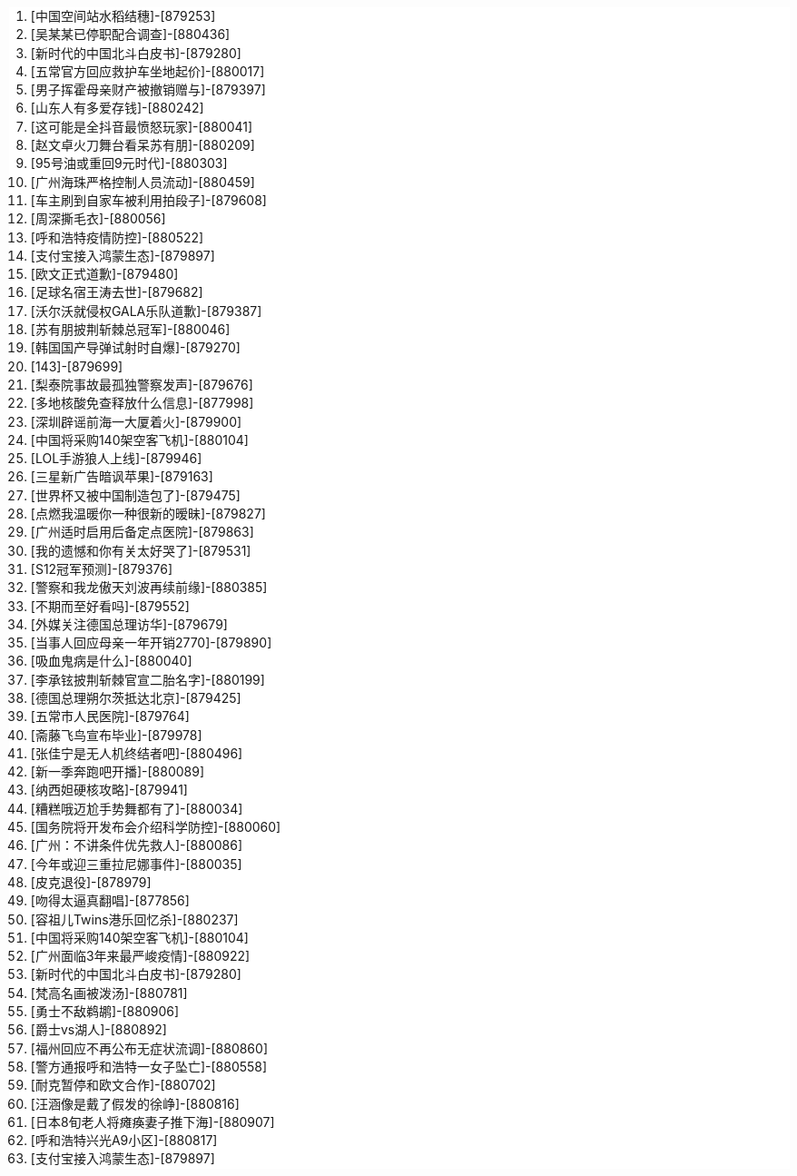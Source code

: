 
1. [中国空间站水稻结穗]-[879253]
1. [吴某某已停职配合调查]-[880436]
1. [新时代的中国北斗白皮书]-[879280]
1. [五常官方回应救护车坐地起价]-[880017]
1. [男子挥霍母亲财产被撤销赠与]-[879397]
1. [山东人有多爱存钱]-[880242]
1. [这可能是全抖音最愤怒玩家]-[880041]
1. [赵文卓火刀舞台看呆苏有朋]-[880209]
1. [95号油或重回9元时代]-[880303]
1. [广州海珠严格控制人员流动]-[880459]
1. [车主刷到自家车被利用拍段子]-[879608]
1. [周深撕毛衣]-[880056]
1. [呼和浩特疫情防控]-[880522]
1. [支付宝接入鸿蒙生态]-[879897]
1. [欧文正式道歉]-[879480]
1. [足球名宿王涛去世]-[879682]
1. [沃尔沃就侵权GALA乐队道歉]-[879387]
1. [苏有朋披荆斩棘总冠军]-[880046]
1. [韩国国产导弹试射时自爆]-[879270]
1. [143]-[879699]
1. [梨泰院事故最孤独警察发声]-[879676]
1. [多地核酸免查释放什么信息]-[877998]
1. [深圳辟谣前海一大厦着火]-[879900]
1. [中国将采购140架空客飞机]-[880104]
1. [LOL手游狼人上线]-[879946]
1. [三星新广告暗讽苹果]-[879163]
1. [世界杯又被中国制造包了]-[879475]
1. [点燃我温暖你一种很新的暧昧]-[879827]
1. [广州适时启用后备定点医院]-[879863]
1. [我的遗憾和你有关太好哭了]-[879531]
1. [S12冠军预测]-[879376]
1. [警察和我龙傲天刘波再续前缘]-[880385]
1. [不期而至好看吗]-[879552]
1. [外媒关注德国总理访华]-[879679]
1. [当事人回应母亲一年开销2770]-[879890]
1. [吸血鬼病是什么]-[880040]
1. [李承铉披荆斩棘官宣二胎名字]-[880199]
1. [德国总理朔尔茨抵达北京]-[879425]
1. [五常市人民医院]-[879764]
1. [斋藤飞鸟宣布毕业]-[879978]
1. [张佳宁是无人机终结者吧]-[880496]
1. [新一季奔跑吧开播]-[880089]
1. [纳西妲硬核攻略]-[879941]
1. [糟糕哦迈尬手势舞都有了]-[880034]
1. [国务院将开发布会介绍科学防控]-[880060]
1. [广州：不讲条件优先救人]-[880086]
1. [今年或迎三重拉尼娜事件]-[880035]
1. [皮克退役]-[878979]
1. [吻得太逼真翻唱]-[877856]
1. [容祖儿Twins港乐回忆杀]-[880237]
1. [中国将采购140架空客飞机]-[880104]
1. [广州面临3年来最严峻疫情]-[880922]
1. [新时代的中国北斗白皮书]-[879280]
1. [梵高名画被泼汤]-[880781]
1. [勇士不敌鹈鹕]-[880906]
1. [爵士vs湖人]-[880892]
1. [福州回应不再公布无症状流调]-[880860]
1. [警方通报呼和浩特一女子坠亡]-[880558]
1. [耐克暂停和欧文合作]-[880702]
1. [汪涵像是戴了假发的徐峥]-[880816]
1. [日本8旬老人将瘫痪妻子推下海]-[880907]
1. [呼和浩特兴光A9小区]-[880817]
1. [支付宝接入鸿蒙生态]-[879897]
